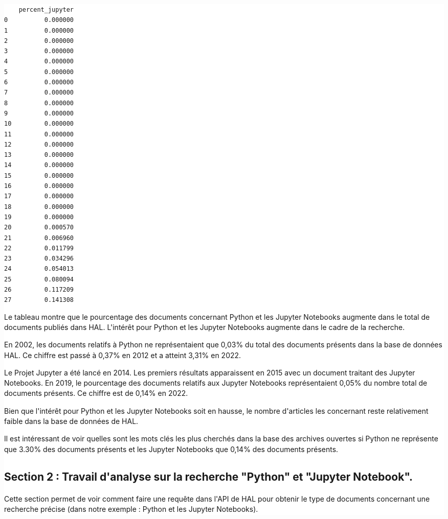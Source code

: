         percent_jupyter  
    0          0.000000  
    1          0.000000  
    2          0.000000  
    3          0.000000  
    4          0.000000  
    5          0.000000  
    6          0.000000  
    7          0.000000  
    8          0.000000  
    9          0.000000  
    10         0.000000  
    11         0.000000  
    12         0.000000  
    13         0.000000  
    14         0.000000  
    15         0.000000  
    16         0.000000  
    17         0.000000  
    18         0.000000  
    19         0.000000  
    20         0.000570  
    21         0.006960  
    22         0.011799  
    23         0.034296  
    24         0.054013  
    25         0.080094  
    26         0.117209  
    27         0.141308  
    

Le tableau montre que le pourcentage des documents concernant Python et les Jupyter Notebooks augmente dans le total de documents publiés dans HAL. L'intérêt pour Python et les Jupyter Notebooks augmente dans le cadre de la recherche.

En 2002, les documents relatifs à Python ne représentaient que 0,03% du total des documents présents dans la base de données HAL. Ce chiffre est passé à 0,37% en 2012 et a atteint 3,31% en 2022. 

Le Projet Jupyter a été lancé en 2014. Les premiers résultats apparaissent en 2015 avec un document traitant des Jupyter Notebooks. En 2019, le pourcentage des documents relatifs aux Jupyter Notebooks représentaient 0,05% du nombre total de documents présents. Ce chiffre est de 0,14% en 2022.

Bien que l'intérêt pour Python et les Jupyter Notebooks soit en hausse, le nombre d'articles les concernant reste relativement faible dans la base de données de HAL.

Il est intéressant de voir quelles sont les mots clés les plus cherchés dans la base des archives ouvertes si Python ne représente que 3.30% des documents présents et les Jupyter Notebooks que 0,14% des documents présents.

## Section 2 : Travail d'analyse sur la recherche "Python" et "Jupyter Notebook".

Cette section permet de voir comment faire une requête dans l'API de HAL pour obtenir le type de documents concernant une recherche précise (dans notre exemple : Python et les Jupyter Notebooks).
